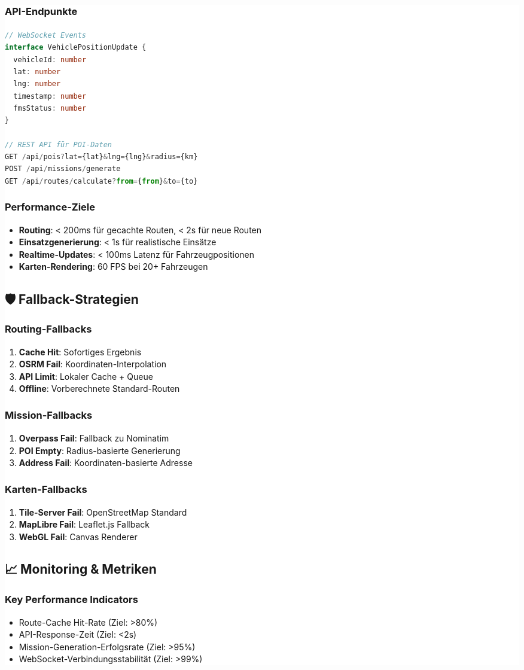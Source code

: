 ### API-Endpunkte
```typescript
// WebSocket Events
interface VehiclePositionUpdate {
  vehicleId: number
  lat: number
  lng: number
  timestamp: number
  fmsStatus: number
}

// REST API für POI-Daten
GET /api/pois?lat={lat}&lng={lng}&radius={km}
POST /api/missions/generate
GET /api/routes/calculate?from={from}&to={to}
```

### Performance-Ziele
- **Routing**: < 200ms für gecachte Routen, < 2s für neue Routen
- **Einsatzgenerierung**: < 1s für realistische Einsätze
- **Realtime-Updates**: < 100ms Latenz für Fahrzeugpositionen
- **Karten-Rendering**: 60 FPS bei 20+ Fahrzeugen

## 🛡️ Fallback-Strategien

### Routing-Fallbacks
1. **Cache Hit**: Sofortiges Ergebnis
2. **OSRM Fail**: Koordinaten-Interpolation
3. **API Limit**: Lokaler Cache + Queue
4. **Offline**: Vorberechnete Standard-Routen

### Mission-Fallbacks  
1. **Overpass Fail**: Fallback zu Nominatim
2. **POI Empty**: Radius-basierte Generierung
3. **Address Fail**: Koordinaten-basierte Adresse

### Karten-Fallbacks
1. **Tile-Server Fail**: OpenStreetMap Standard
2. **MapLibre Fail**: Leaflet.js Fallback
3. **WebGL Fail**: Canvas Renderer

## 📈 Monitoring & Metriken

### Key Performance Indicators
- Route-Cache Hit-Rate (Ziel: >80%)
- API-Response-Zeit (Ziel: <2s)
- Mission-Generation-Erfolgsrate (Ziel: >95%)
- WebSocket-Verbindungsstabilität (Ziel: >99%)
